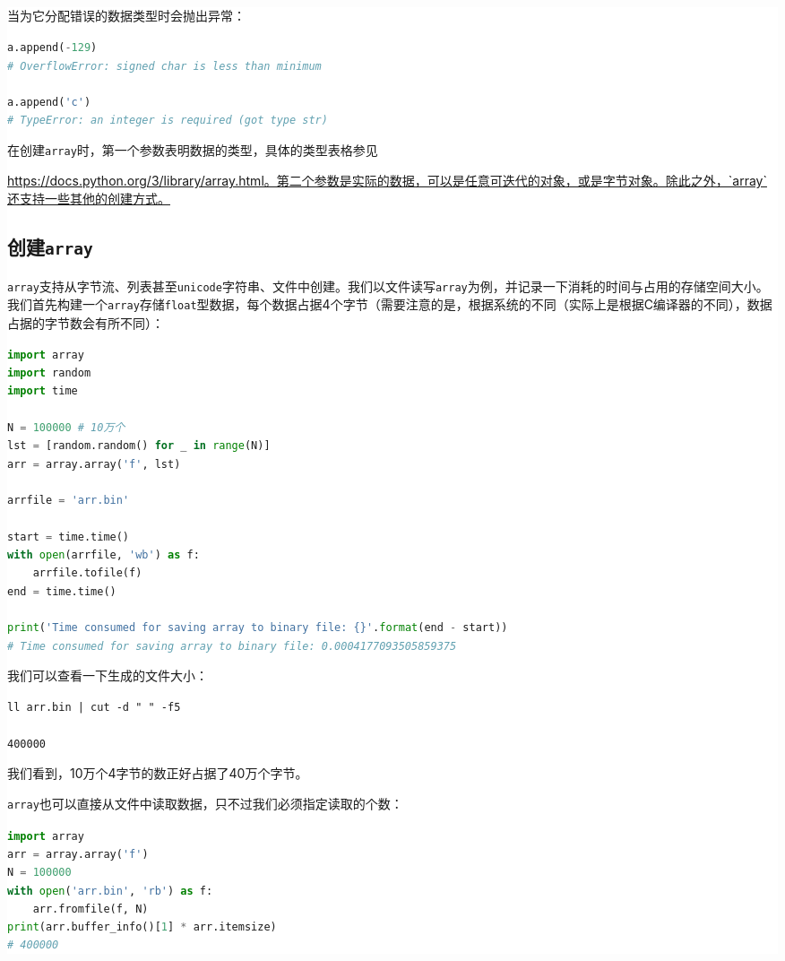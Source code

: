 当为它分配错误的数据类型时会抛出异常：

```python
a.append(-129)
# OverflowError: signed char is less than minimum

a.append('c')
# TypeError: an integer is required (got type str)
```

在创建`array`时，第一个参数表明数据的类型，具体的类型表格参见

https://docs.python.org/3/library/array.html。第二个参数是实际的数据，可以是任意可迭代的对象，或是字节对象。除此之外，`array`还支持一些其他的创建方式。

## 创建`array`

`array`支持从字节流、列表甚至`unicode`字符串、文件中创建。我们以文件读写`array`为例，并记录一下消耗的时间与占用的存储空间大小。我们首先构建一个`array`存储`float`型数据，每个数据占据4个字节（需要注意的是，根据系统的不同（实际上是根据C编译器的不同），数据占据的字节数会有所不同）：

```python
import array
import random
import time

N = 100000 # 10万个
lst = [random.random() for _ in range(N)]
arr = array.array('f', lst)

arrfile = 'arr.bin'

start = time.time()
with open(arrfile, 'wb') as f:
    arrfile.tofile(f)
end = time.time()

print('Time consumed for saving array to binary file: {}'.format(end - start))
# Time consumed for saving array to binary file: 0.0004177093505859375
```

我们可以查看一下生成的文件大小：

```shell
ll arr.bin | cut -d " " -f5

400000
```

我们看到，10万个4字节的数正好占据了40万个字节。

`array`也可以直接从文件中读取数据，只不过我们必须指定读取的个数：

```python
import array
arr = array.array('f')
N = 100000 
with open('arr.bin', 'rb') as f:
    arr.fromfile(f, N)
print(arr.buffer_info()[1] * arr.itemsize)
# 400000
```
